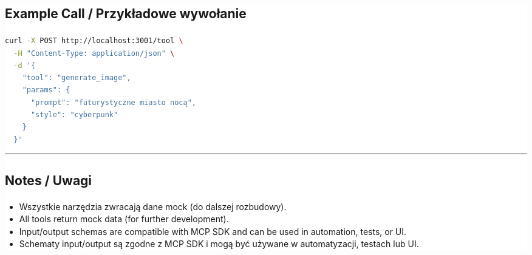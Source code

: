 
## Example Call / Przykładowe wywołanie

```bash
curl -X POST http://localhost:3001/tool \
  -H "Content-Type: application/json" \
  -d '{
    "tool": "generate_image",
    "params": {
      "prompt": "futurystyczne miasto nocą",
      "style": "cyberpunk"
    }
  }'
```

---

## Notes / Uwagi
- Wszystkie narzędzia zwracają dane mock (do dalszej rozbudowy).
- All tools return mock data (for further development).
- Input/output schemas are compatible with MCP SDK and can be used in automation, tests, or UI.
- Schematy input/output są zgodne z MCP SDK i mogą być używane w automatyzacji, testach lub UI. 